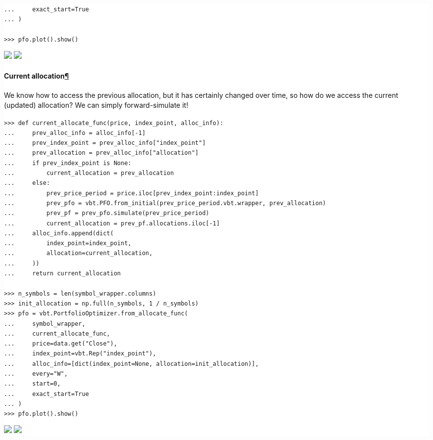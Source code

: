 ```
...     exact_start=True
... )

>>> pfo.plot().show()

```

![](https://vectorbt.pro/pvt_40509f46/assets/images/tutorials/pf-opt/prev_allocation.light.svg#only-light) ![](https://vectorbt.pro/pvt_40509f46/assets/images/tutorials/pf-opt/prev_allocation.dark.svg#only-dark)

#### Current allocation[¶](https://vectorbt.pro/pvt_40509f46/tutorials/portfolio-optimization/#current-allocation "Permanent link")

We know how to access the previous allocation, but it has certainly changed over time, so how do we access the current (updated) allocation? We can simply forward-simulate it!

```
>>> def current_allocate_func(price, index_point, alloc_info):
...     prev_alloc_info = alloc_info[-1]
...     prev_index_point = prev_alloc_info["index_point"]
...     prev_allocation = prev_alloc_info["allocation"]
...     if prev_index_point is None:
...         current_allocation = prev_allocation
...     else:
...         prev_price_period = price.iloc[prev_index_point:index_point]  
...         prev_pfo = vbt.PFO.from_initial(prev_price_period.vbt.wrapper, prev_allocation)  
...         prev_pf = prev_pfo.simulate(prev_price_period)
...         current_allocation = prev_pf.allocations.iloc[-1]  
...     alloc_info.append(dict(  
...         index_point=index_point,
...         allocation=current_allocation,
...     ))
...     return current_allocation

>>> n_symbols = len(symbol_wrapper.columns)
>>> init_allocation = np.full(n_symbols, 1 / n_symbols)
>>> pfo = vbt.PortfolioOptimizer.from_allocate_func(
...     symbol_wrapper,
...     current_allocate_func,
...     price=data.get("Close"),
...     index_point=vbt.Rep("index_point"),
...     alloc_info=[dict(index_point=None, allocation=init_allocation)],  
...     every="W",
...     start=0,
...     exact_start=True
... )
>>> pfo.plot().show()

```

![](https://vectorbt.pro/pvt_40509f46/assets/images/tutorials/pf-opt/current_allocation.light.svg#only-light) ![](https://vectorbt.pro/pvt_40509f46/assets/images/tutorials/pf-opt/current_allocation.dark.svg#only-dark)
